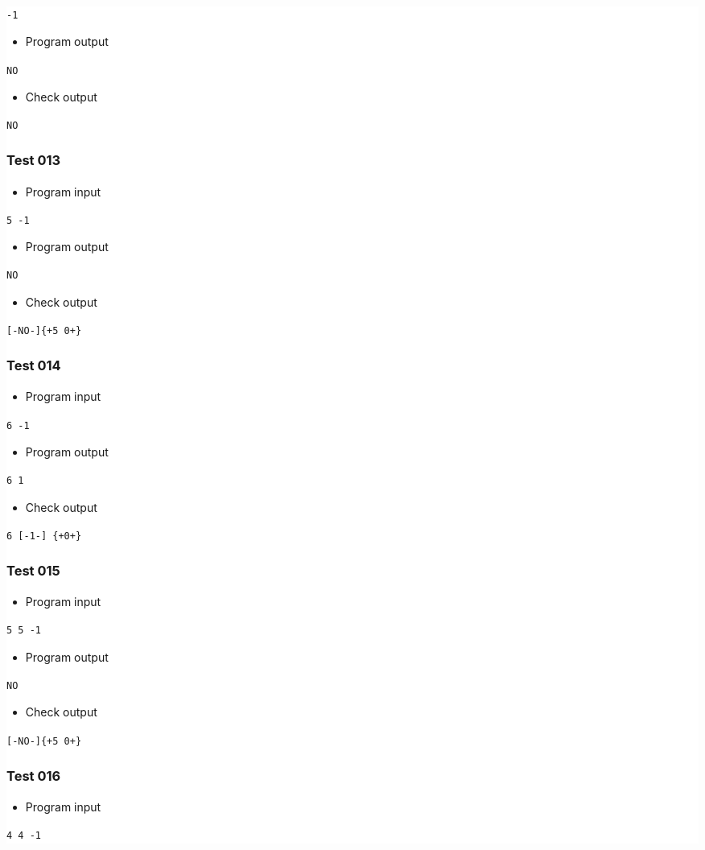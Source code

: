 ```
-1

```
- Program output
```
NO

```
- Check output
```
NO

```
### Test 013
- Program input
```
5 -1

```
- Program output
```
NO

```
- Check output
```
[-NO-]{+5 0+}

```
### Test 014
- Program input
```
6 -1

```
- Program output
```
6 1

```
- Check output
```
6 [-1-] {+0+}

```
### Test 015
- Program input
```
5 5 -1

```
- Program output
```
NO

```
- Check output
```
[-NO-]{+5 0+}

```
### Test 016
- Program input
```
4 4 -1
```
